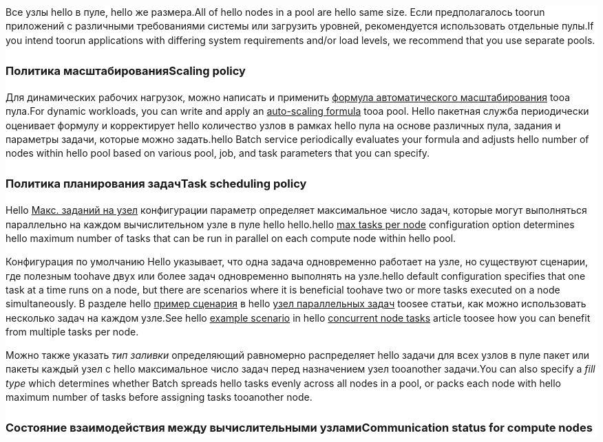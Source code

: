 <span data-ttu-id="83177-340">Все узлы hello в пуле, hello же размера.</span><span class="sxs-lookup"><span data-stu-id="83177-340">All of hello nodes in a pool are hello same size.</span></span> <span data-ttu-id="83177-341">Если предполагалось toorun приложений с различными требованиями системы или загрузить уровней, рекомендуется использовать отдельные пулы.</span><span class="sxs-lookup"><span data-stu-id="83177-341">If you intend toorun applications with differing system requirements and/or load levels, we recommend that you use separate pools.</span></span>

### <a name="scaling-policy"></a><span data-ttu-id="83177-342">Политика масштабирования</span><span class="sxs-lookup"><span data-stu-id="83177-342">Scaling policy</span></span>

<span data-ttu-id="83177-343">Для динамических рабочих нагрузок, можно написать и применить [формула автоматического масштабирования](#scaling-compute-resources) tooa пула.</span><span class="sxs-lookup"><span data-stu-id="83177-343">For dynamic workloads, you can write and apply an [auto-scaling formula](#scaling-compute-resources) tooa pool.</span></span> <span data-ttu-id="83177-344">Hello пакетная служба периодически оценивает формулу и корректирует hello количество узлов в рамках hello пула на основе различных пула, задания и параметры задачи, которые можно задать.</span><span class="sxs-lookup"><span data-stu-id="83177-344">hello Batch service periodically evaluates your formula and adjusts hello number of nodes within hello pool based on various pool, job, and task parameters that you can specify.</span></span>

### <a name="task-scheduling-policy"></a><span data-ttu-id="83177-345">Политика планирования задач</span><span class="sxs-lookup"><span data-stu-id="83177-345">Task scheduling policy</span></span>

<span data-ttu-id="83177-346">Hello [Макс. заданий на узел](batch-parallel-node-tasks.md) конфигурации параметр определяет максимальное число задач, которые могут выполняться параллельно на каждом вычислительном узле в пуле hello hello.</span><span class="sxs-lookup"><span data-stu-id="83177-346">hello [max tasks per node](batch-parallel-node-tasks.md) configuration option determines hello maximum number of tasks that can be run in parallel on each compute node within hello pool.</span></span>

<span data-ttu-id="83177-347">Конфигурация по умолчанию Hello указывает, что одна задача одновременно работает на узле, но существуют сценарии, где полезным toohave двух или более задач одновременно выполнять на узле.</span><span class="sxs-lookup"><span data-stu-id="83177-347">hello default configuration specifies that one task at a time runs on a node, but there are scenarios where it is beneficial toohave two or more tasks executed on a node simultaneously.</span></span> <span data-ttu-id="83177-348">В разделе hello [пример сценария](batch-parallel-node-tasks.md#example-scenario) в hello [узел параллельных задач](batch-parallel-node-tasks.md) toosee статьи, как можно использовать несколько задач на каждом узле.</span><span class="sxs-lookup"><span data-stu-id="83177-348">See hello [example scenario](batch-parallel-node-tasks.md#example-scenario) in hello [concurrent node tasks](batch-parallel-node-tasks.md) article toosee how you can benefit from multiple tasks per node.</span></span>

<span data-ttu-id="83177-349">Можно также указать *тип заливки* определяющий равномерно распределяет hello задачи для всех узлов в пуле пакет или пакеты каждый узел с hello максимальное число задач перед назначением узел tooanother задачи.</span><span class="sxs-lookup"><span data-stu-id="83177-349">You can also specify a *fill type* which determines whether Batch spreads hello tasks evenly across all nodes in a pool, or packs each node with hello maximum number of tasks before assigning tasks tooanother node.</span></span>

### <a name="communication-status-for-compute-nodes"></a><span data-ttu-id="83177-350">Состояние взаимодействия между вычислительными узлами</span><span class="sxs-lookup"><span data-stu-id="83177-350">Communication status for compute nodes</span></span>
